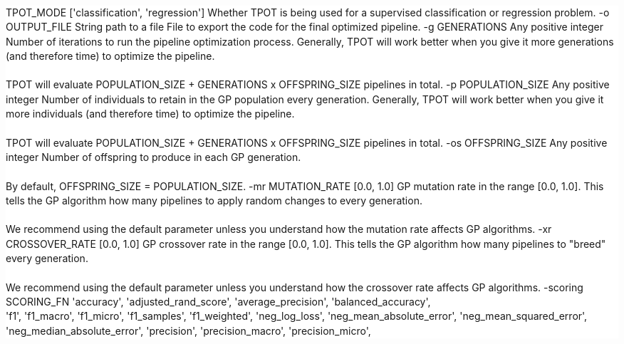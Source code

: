 <td>TPOT_MODE</td>
<td>['classification', 'regression']</td>
<td>Whether TPOT is being used for a supervised classification or regression problem.</td>
</tr>
<tr>
<td>-o</td>
<td>OUTPUT_FILE</td>
<td>String path to a file</td>
<td>File to export the code for the final optimized pipeline.</td>
</tr>
<tr>
<td>-g</td>
<td>GENERATIONS</td>
<td>Any positive integer</td>
<td>Number of iterations to run the pipeline optimization process. Generally, TPOT will work better when you give it more generations (and therefore time) to optimize the pipeline.
<br /><br />
TPOT will evaluate POPULATION_SIZE + GENERATIONS x OFFSPRING_SIZE pipelines in total.</td>
</tr>
<tr>
<td>-p</td>
<td>POPULATION_SIZE</td>
<td>Any positive integer</td>
<td>Number of individuals to retain in the GP population every generation. Generally, TPOT will work better when you give it more individuals (and therefore time) to optimize the pipeline.
<br /><br />
TPOT will evaluate POPULATION_SIZE + GENERATIONS x OFFSPRING_SIZE pipelines in total.</td>
</tr>
<tr>
<td>-os</td>
<td>OFFSPRING_SIZE</td>
<td>Any positive integer</td>
<td>Number of offspring to produce in each GP generation.
<br /><br />
By default, OFFSPRING_SIZE = POPULATION_SIZE.</td>
</tr>
<tr>
<td>-mr</td>
<td>MUTATION_RATE</td>
<td>[0.0, 1.0]</td>
<td>GP mutation rate in the range [0.0, 1.0]. This tells the GP algorithm how many pipelines to apply random changes to every generation.
<br /><br />
We recommend using the default parameter unless you understand how the mutation rate affects GP algorithms.</td>
</tr>
<tr>
<td>-xr</td>
<td>CROSSOVER_RATE</td>
<td>[0.0, 1.0]</td>
<td>GP crossover rate in the range [0.0, 1.0]. This tells the GP algorithm how many pipelines to "breed" every generation.
<br /><br />
We recommend using the default parameter unless you understand how the crossover rate affects GP algorithms.</td>
</tr>
<tr>
<td>-scoring</td>
<td>SCORING_FN</td>
<td>'accuracy', 'adjusted_rand_score', 'average_precision', 'balanced_accuracy',<br />'f1',
'f1_macro', 'f1_micro', 'f1_samples', 'f1_weighted', 'neg_log_loss', 'neg_mean_absolute_error',
'neg_mean_squared_error', 'neg_median_absolute_error', 'precision', 'precision_macro', 'precision_micro',